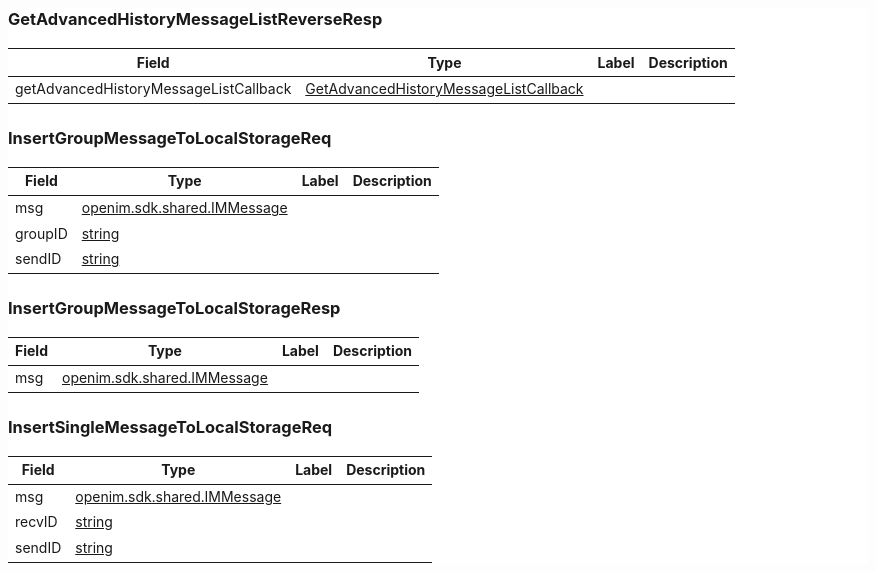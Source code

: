 




<a name="openim-sdk-message-GetAdvancedHistoryMessageListReverseResp"></a>

### GetAdvancedHistoryMessageListReverseResp



| Field | Type | Label | Description |
| ----- | ---- | ----- | ----------- |
| getAdvancedHistoryMessageListCallback | [GetAdvancedHistoryMessageListCallback](#openim-sdk-message-GetAdvancedHistoryMessageListCallback) |  |  |






<a name="openim-sdk-message-InsertGroupMessageToLocalStorageReq"></a>

### InsertGroupMessageToLocalStorageReq



| Field | Type | Label | Description |
| ----- | ---- | ----- | ----------- |
| msg | [openim.sdk.shared.IMMessage](#openim-sdk-shared-IMMessage) |  |  |
| groupID | [string](#string) |  |  |
| sendID | [string](#string) |  |  |






<a name="openim-sdk-message-InsertGroupMessageToLocalStorageResp"></a>

### InsertGroupMessageToLocalStorageResp



| Field | Type | Label | Description |
| ----- | ---- | ----- | ----------- |
| msg | [openim.sdk.shared.IMMessage](#openim-sdk-shared-IMMessage) |  |  |






<a name="openim-sdk-message-InsertSingleMessageToLocalStorageReq"></a>

### InsertSingleMessageToLocalStorageReq



| Field | Type | Label | Description |
| ----- | ---- | ----- | ----------- |
| msg | [openim.sdk.shared.IMMessage](#openim-sdk-shared-IMMessage) |  |  |
| recvID | [string](#string) |  |  |
| sendID | [string](#string) |  |  |
